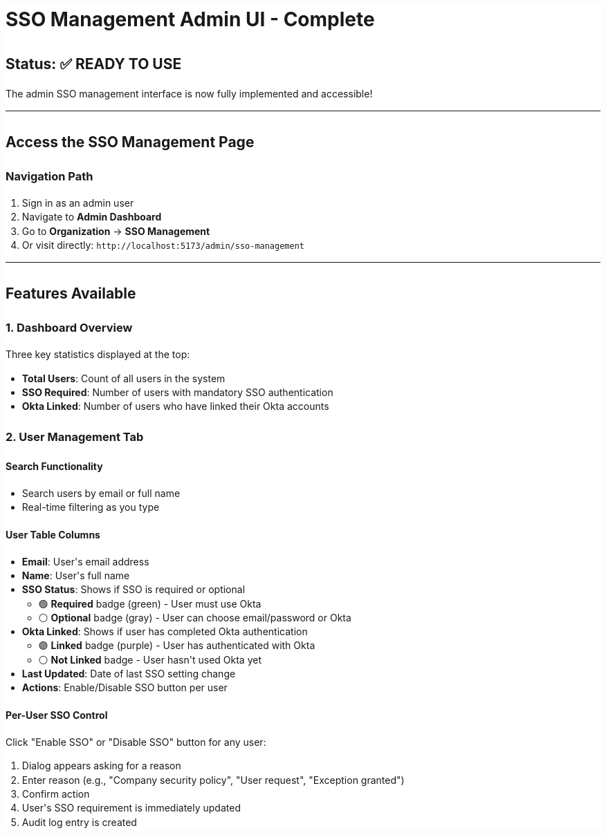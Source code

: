 # SSO Management Admin UI - Complete

## Status: ✅ READY TO USE

The admin SSO management interface is now fully implemented and accessible!

---

## Access the SSO Management Page

### Navigation Path
1. Sign in as an admin user
2. Navigate to **Admin Dashboard**
3. Go to **Organization** → **SSO Management**
4. Or visit directly: `http://localhost:5173/admin/sso-management`

---

## Features Available

### 1. **Dashboard Overview**
Three key statistics displayed at the top:
- **Total Users**: Count of all users in the system
- **SSO Required**: Number of users with mandatory SSO authentication
- **Okta Linked**: Number of users who have linked their Okta accounts

### 2. **User Management Tab**

#### Search Functionality
- Search users by email or full name
- Real-time filtering as you type

#### User Table Columns
- **Email**: User's email address
- **Name**: User's full name
- **SSO Status**: Shows if SSO is required or optional
  - 🟢 **Required** badge (green) - User must use Okta
  - ⚪ **Optional** badge (gray) - User can choose email/password or Okta
- **Okta Linked**: Shows if user has completed Okta authentication
  - 🟣 **Linked** badge (purple) - User has authenticated with Okta
  - ⚪ **Not Linked** badge - User hasn't used Okta yet
- **Last Updated**: Date of last SSO setting change
- **Actions**: Enable/Disable SSO button per user

#### Per-User SSO Control
Click "Enable SSO" or "Disable SSO" button for any user:
1. Dialog appears asking for a reason
2. Enter reason (e.g., "Company security policy", "User request", "Exception granted")
3. Confirm action
4. User's SSO requirement is immediately updated
5. Audit log entry is created
